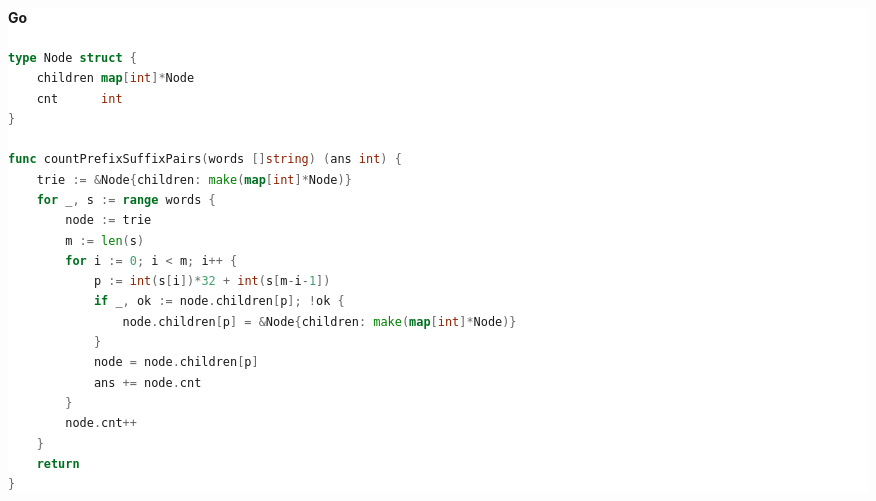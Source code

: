 #### Go

```go
type Node struct {
	children map[int]*Node
	cnt      int
}

func countPrefixSuffixPairs(words []string) (ans int) {
	trie := &Node{children: make(map[int]*Node)}
	for _, s := range words {
		node := trie
		m := len(s)
		for i := 0; i < m; i++ {
			p := int(s[i])*32 + int(s[m-i-1])
			if _, ok := node.children[p]; !ok {
				node.children[p] = &Node{children: make(map[int]*Node)}
			}
			node = node.children[p]
			ans += node.cnt
		}
		node.cnt++
	}
	return
}
```






